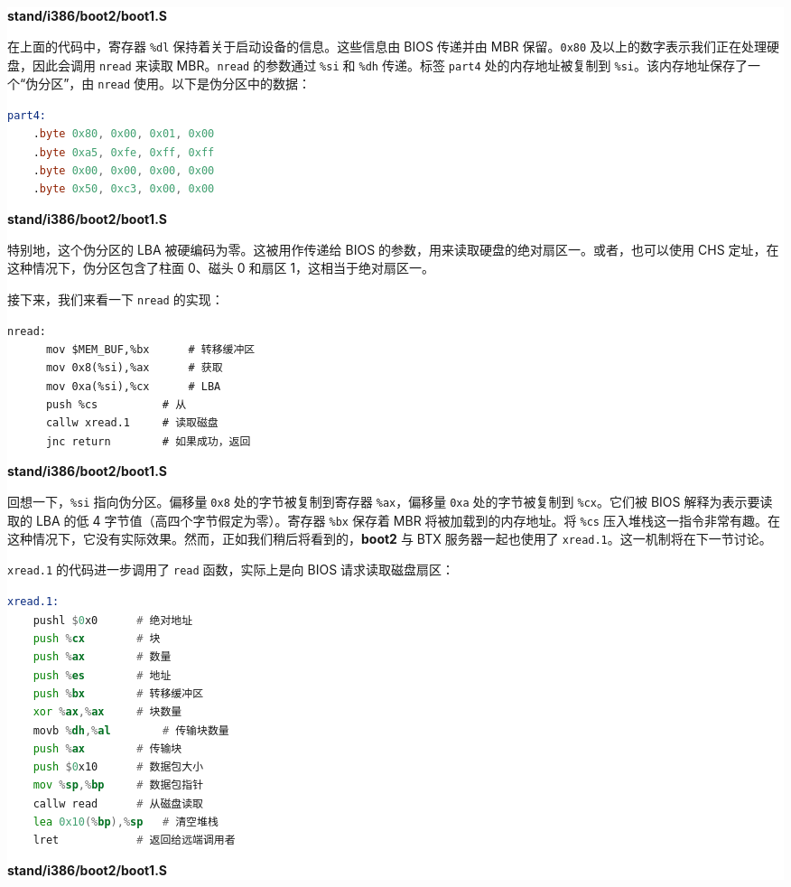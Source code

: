**stand/i386/boot2/boot1.S**

在上面的代码中，寄存器 `%dl` 保持着关于启动设备的信息。这些信息由 BIOS 传递并由 MBR 保留。`0x80` 及以上的数字表示我们正在处理硬盘，因此会调用 `nread` 来读取 MBR。`nread` 的参数通过 `%si` 和 `%dh` 传递。标签 `part4` 处的内存地址被复制到 `%si`。该内存地址保存了一个“伪分区”，由 `nread` 使用。以下是伪分区中的数据：

```asm
part4:
	.byte 0x80, 0x00, 0x01, 0x00
	.byte 0xa5, 0xfe, 0xff, 0xff
	.byte 0x00, 0x00, 0x00, 0x00
	.byte 0x50, 0xc3, 0x00, 0x00
```

**stand/i386/boot2/boot1.S**


特别地，这个伪分区的 LBA 被硬编码为零。这被用作传递给 BIOS 的参数，用来读取硬盘的绝对扇区一。或者，也可以使用 CHS 定址，在这种情况下，伪分区包含了柱面 0、磁头 0 和扇区 1，这相当于绝对扇区一。

接下来，我们来看一下 `nread` 的实现：

```
nread:
      mov $MEM_BUF,%bx		# 转移缓冲区
      mov 0x8(%si),%ax		# 获取
      mov 0xa(%si),%cx		# LBA
      push %cs			# 从
      callw xread.1		# 读取磁盘
      jnc return		# 如果成功，返回
```

**stand/i386/boot2/boot1.S**

回想一下，`%si` 指向伪分区。偏移量 `0x8` 处的字节被复制到寄存器 `%ax`，偏移量 `0xa` 处的字节被复制到 `%cx`。它们被 BIOS 解释为表示要读取的 LBA 的低 4 字节值（高四个字节假定为零）。寄存器 `%bx` 保存着 MBR 将被加载到的内存地址。将 `%cs` 压入堆栈这一指令非常有趣。在这种情况下，它没有实际效果。然而，正如我们稍后将看到的，**boot2** 与 BTX 服务器一起也使用了 `xread.1`。这一机制将在下一节讨论。

`xread.1` 的代码进一步调用了 `read` 函数，实际上是向 BIOS 请求读取磁盘扇区：

```asm
xread.1:
	pushl $0x0		# 绝对地址
	push %cx		# 块
	push %ax		# 数量
	push %es		# 地址
	push %bx		# 转移缓冲区
	xor %ax,%ax		# 块数量
	movb %dh,%al		# 传输块数量
	push %ax		# 传输块
	push $0x10		# 数据包大小
	mov %sp,%bp		# 数据包指针
	callw read		# 从磁盘读取
	lea 0x10(%bp),%sp	# 清空堆栈
	lret			# 返回给远端调用者
```

**stand/i386/boot2/boot1.S**
